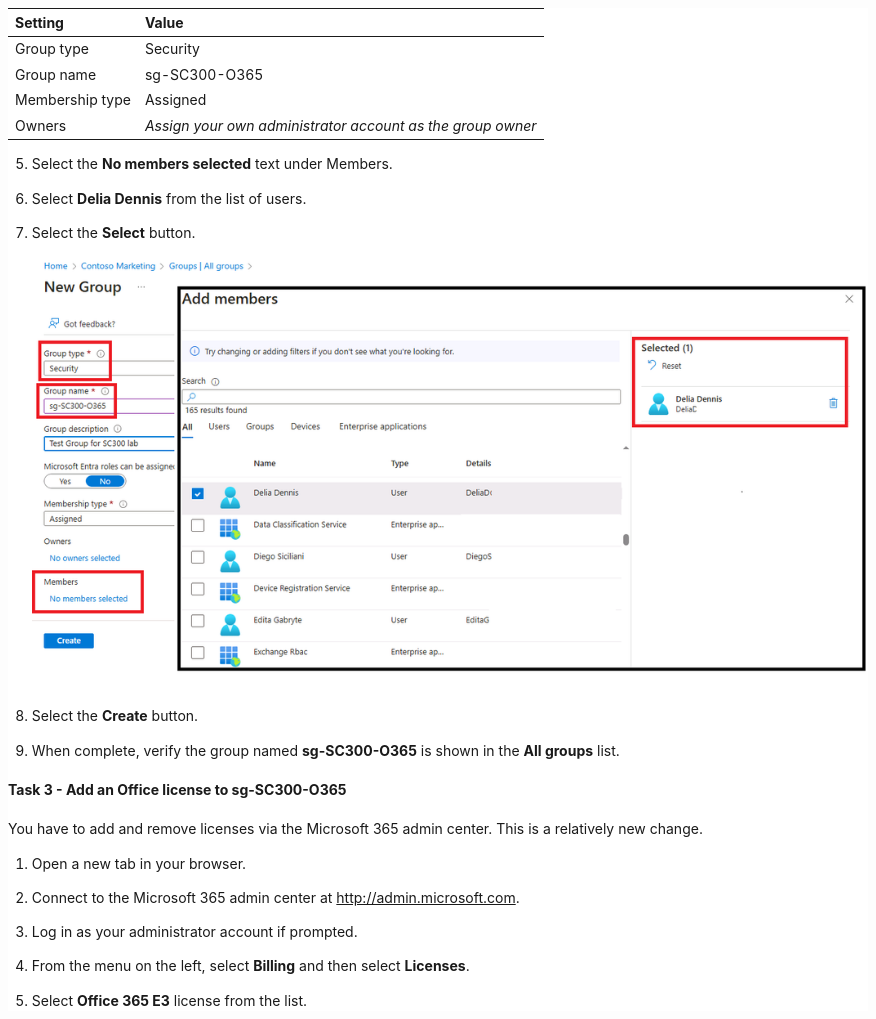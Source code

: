    | **Setting**| **Value**|
   | :--- | :--- |
   | Group type| Security|
   | Group name| sg-SC300-O365|
   | Membership type| Assigned|
   | Owners| *Assign your own administrator account as the group owner*|

5. Select the **No members selected** text under Members.
6. Select **Delia Dennis** from the list of users.
7. Select the **Select** button.

   ![Screen image displaying the New Group page with Group type, Group name, Owners, and Members highlighted](./media/lp1-mod2-create-group.png)

8. Select the **Create** button.
9. When complete, verify the group named **sg-SC300-O365** is shown in the **All groups** list.

#### Task 3 - Add an Office license to sg-SC300-O365

You have to add and remove licenses via the Microsoft 365 admin center. This is a relatively new change.

1. Open a new tab in your browser.

2. Connect to the Microsoft 365 admin center at http://admin.microsoft.com.

3. Log in as your administrator account if prompted.

4. From the menu on the left, select **Billing** and then select **Licenses**.

5. Select **Office 365 E3** license from the list.

